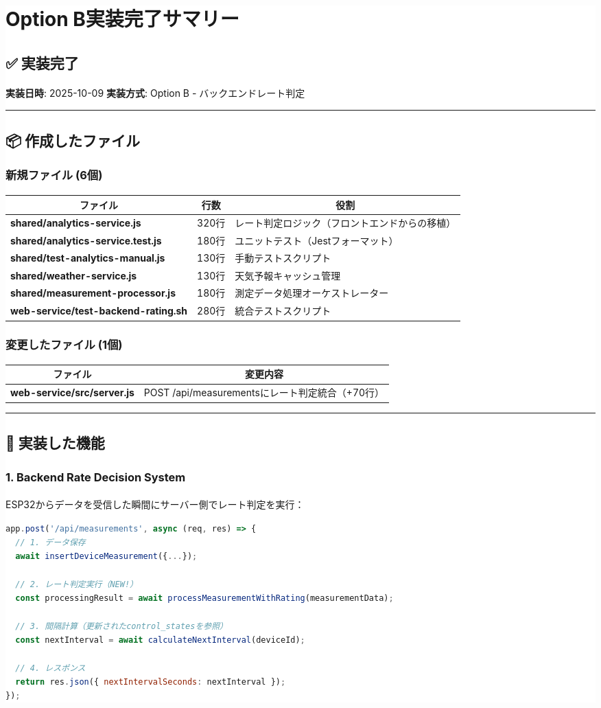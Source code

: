 # Option B実装完了サマリー

## ✅ 実装完了

**実装日時**: 2025-10-09
**実装方式**: Option B - バックエンドレート判定

---

## 📦 作成したファイル

### 新規ファイル (6個)

| ファイル | 行数 | 役割 |
|---------|------|------|
| **shared/analytics-service.js** | 320行 | レート判定ロジック（フロントエンドからの移植） |
| **shared/analytics-service.test.js** | 180行 | ユニットテスト（Jestフォーマット） |
| **shared/test-analytics-manual.js** | 130行 | 手動テストスクリプト |
| **shared/weather-service.js** | 130行 | 天気予報キャッシュ管理 |
| **shared/measurement-processor.js** | 180行 | 測定データ処理オーケストレーター |
| **web-service/test-backend-rating.sh** | 280行 | 統合テストスクリプト |

### 変更したファイル (1個)

| ファイル | 変更内容 |
|---------|---------|
| **web-service/src/server.js** | POST /api/measurementsにレート判定統合（+70行） |

---

## 🎯 実装した機能

### 1. Backend Rate Decision System

ESP32からデータを受信した瞬間にサーバー側でレート判定を実行：

```javascript
app.post('/api/measurements', async (req, res) => {
  // 1. データ保存
  await insertDeviceMeasurement({...});

  // 2. レート判定実行（NEW!）
  const processingResult = await processMeasurementWithRating(measurementData);

  // 3. 間隔計算（更新されたcontrol_statesを参照）
  const nextInterval = await calculateNextInterval(deviceId);

  // 4. レスポンス
  return res.json({ nextIntervalSeconds: nextInterval });
});
```
